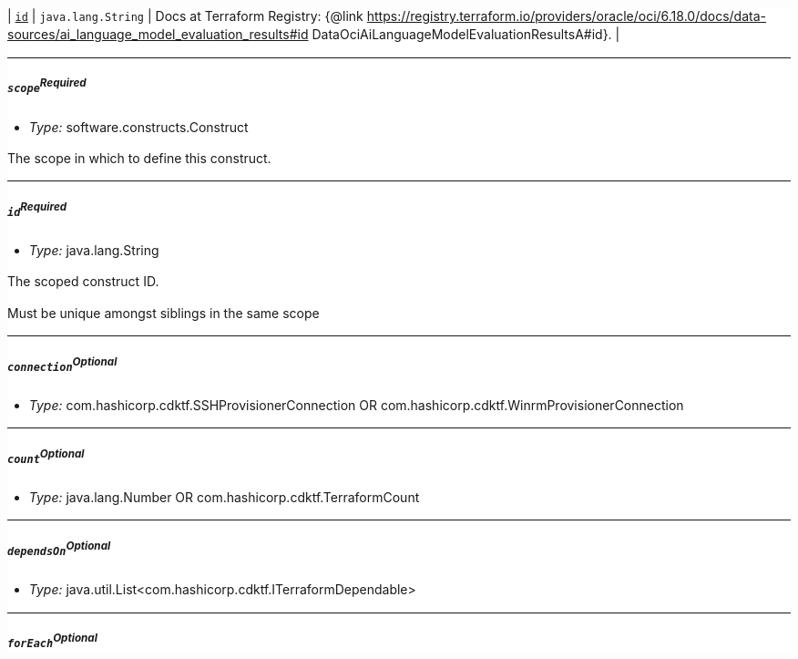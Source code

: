 | <code><a href="#rhizo-co-terraform-provider-oci.dataOciAiLanguageModelEvaluationResults.DataOciAiLanguageModelEvaluationResultsA.Initializer.parameter.id">id</a></code> | <code>java.lang.String</code> | Docs at Terraform Registry: {@link https://registry.terraform.io/providers/oracle/oci/6.18.0/docs/data-sources/ai_language_model_evaluation_results#id DataOciAiLanguageModelEvaluationResultsA#id}. |

---

##### `scope`<sup>Required</sup> <a name="scope" id="rhizo-co-terraform-provider-oci.dataOciAiLanguageModelEvaluationResults.DataOciAiLanguageModelEvaluationResultsA.Initializer.parameter.scope"></a>

- *Type:* software.constructs.Construct

The scope in which to define this construct.

---

##### `id`<sup>Required</sup> <a name="id" id="rhizo-co-terraform-provider-oci.dataOciAiLanguageModelEvaluationResults.DataOciAiLanguageModelEvaluationResultsA.Initializer.parameter.id"></a>

- *Type:* java.lang.String

The scoped construct ID.

Must be unique amongst siblings in the same scope

---

##### `connection`<sup>Optional</sup> <a name="connection" id="rhizo-co-terraform-provider-oci.dataOciAiLanguageModelEvaluationResults.DataOciAiLanguageModelEvaluationResultsA.Initializer.parameter.connection"></a>

- *Type:* com.hashicorp.cdktf.SSHProvisionerConnection OR com.hashicorp.cdktf.WinrmProvisionerConnection

---

##### `count`<sup>Optional</sup> <a name="count" id="rhizo-co-terraform-provider-oci.dataOciAiLanguageModelEvaluationResults.DataOciAiLanguageModelEvaluationResultsA.Initializer.parameter.count"></a>

- *Type:* java.lang.Number OR com.hashicorp.cdktf.TerraformCount

---

##### `dependsOn`<sup>Optional</sup> <a name="dependsOn" id="rhizo-co-terraform-provider-oci.dataOciAiLanguageModelEvaluationResults.DataOciAiLanguageModelEvaluationResultsA.Initializer.parameter.dependsOn"></a>

- *Type:* java.util.List<com.hashicorp.cdktf.ITerraformDependable>

---

##### `forEach`<sup>Optional</sup> <a name="forEach" id="rhizo-co-terraform-provider-oci.dataOciAiLanguageModelEvaluationResults.DataOciAiLanguageModelEvaluationResultsA.Initializer.parameter.forEach"></a>
